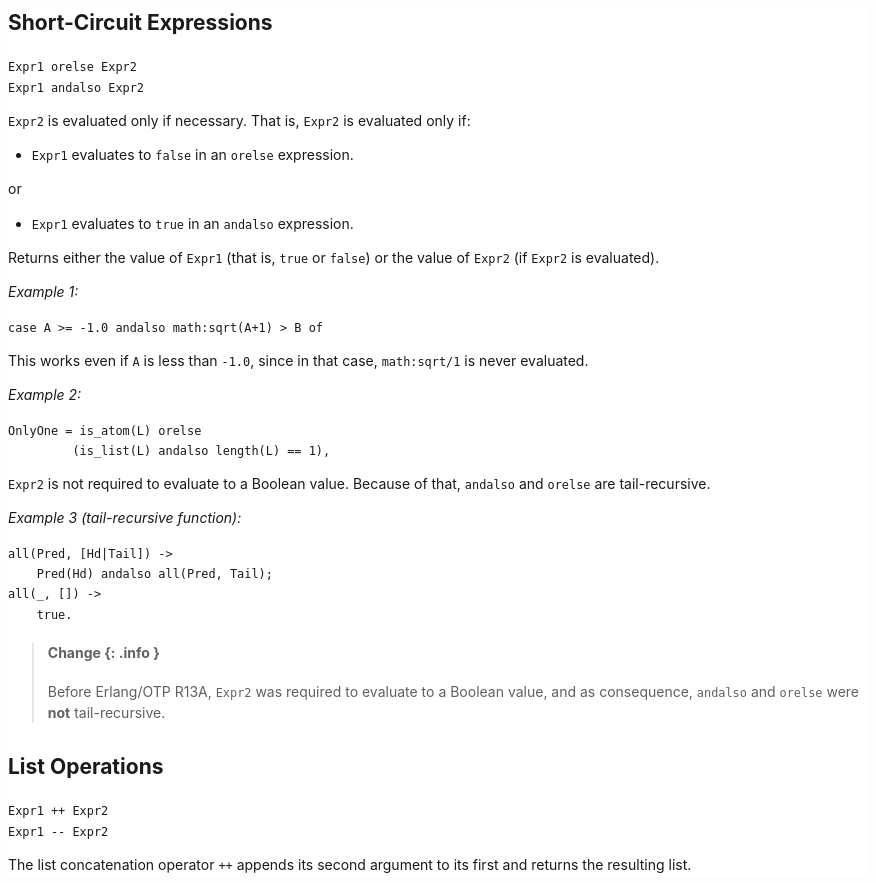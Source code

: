 ## Short-Circuit Expressions

```
Expr1 orelse Expr2
Expr1 andalso Expr2
```

`Expr2` is evaluated only if necessary. That is, `Expr2` is evaluated only if:

- `Expr1` evaluates to `false` in an `orelse` expression.

or

- `Expr1` evaluates to `true` in an `andalso` expression.

Returns either the value of `Expr1` (that is, `true` or `false`) or the value of
`Expr2` (if `Expr2` is evaluated).

_Example 1:_

```
case A >= -1.0 andalso math:sqrt(A+1) > B of
```

This works even if `A` is less than `-1.0`, since in that case, `math:sqrt/1` is
never evaluated.

_Example 2:_

```
OnlyOne = is_atom(L) orelse
         (is_list(L) andalso length(L) == 1),
```

`Expr2` is not required to evaluate to a Boolean value. Because of that,
`andalso` and `orelse` are tail-recursive.

_Example 3 (tail-recursive function):_

```
all(Pred, [Hd|Tail]) ->
    Pred(Hd) andalso all(Pred, Tail);
all(_, []) ->
    true.
```

> #### Change {: .info }
>
> Before Erlang/OTP R13A, `Expr2` was required to evaluate to a Boolean value,
> and as consequence, `andalso` and `orelse` were **not** tail-recursive.

## List Operations

```
Expr1 ++ Expr2
Expr1 -- Expr2
```

The list concatenation operator `++` appends its second argument to its first
and returns the resulting list.
